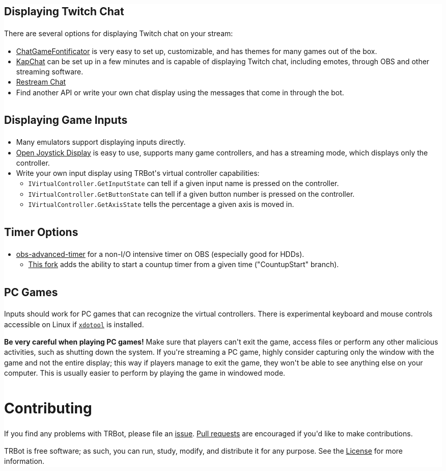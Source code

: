 ## Displaying Twitch Chat
There are several options for displaying Twitch chat on your stream:

* [ChatGameFontificator](https://github.com/GlitchCog/ChatGameFontificator) is very easy to set up, customizable, and has themes for many games out of the box.
* [KapChat](https://www.nightdev.com/kapchat/) can be set up in a few minutes and is capable of displaying Twitch chat, including emotes, through OBS and other streaming software.
* [Restream Chat](https://restream.io/chat)
* Find another API or write your own chat display using the messages that come in through the bot.

## Displaying Game Inputs
* Many emulators support displaying inputs directly.
* [Open Joystick Display](https://github.com/KernelZechs/open-joystick-display) is easy to use, supports many game controllers, and has a streaming mode, which displays only the controller.
* Write your own input display using TRBot's virtual controller capabilities:
  * `IVirtualController.GetInputState` can tell if a given input name is pressed on the controller.
  * `IVirtualController.GetButtonState` can tell if a given button number is pressed on the controller.
  * `IVirtualController.GetAxisState` tells the percentage a given axis is moved in. 

## Timer Options
* [obs-advanced-timer](https://github.com/cg2121/obs-advanced-timer) for a non-I/O intensive timer on OBS (especially good for HDDs).
  * [This fork](https://github.com/tdeeb/obs-advanced-timer/tree/CountupStart) adds the ability to start a countup timer from a given time ("CountupStart" branch).

## PC Games
Inputs should work for PC games that can recognize the virtual controllers. There is experimental keyboard and mouse controls accessible on Linux if [`xdotool`](https://www.semicomplete.com/projects/xdotool/) is installed.

**Be very careful when playing PC games!** Make sure that players can't exit the game, access files or perform any other malicious activities, such as shutting down the system. If you're streaming a PC game, highly consider capturing only the window with the game and not the entire display; this way if players manage to exit the game, they won't be able to see anything else on your computer. This is usually easier to perform by playing the game in windowed mode.

# Contributing
If you find any problems with TRBot, please file an [issue](https://github.com/teamradish/TRTwitchPlaysBot/issues). [Pull requests](https://github.com/teamradish/TRTwitchPlaysBot/pulls) are encouraged if you'd like to make contributions.

TRBot is free software; as such, you can run, study, modify, and distribute it for any purpose. See the [License](https://github.com/teamradish/TRTwitchPlaysBot/blob/master/LICENSE) for more information.
